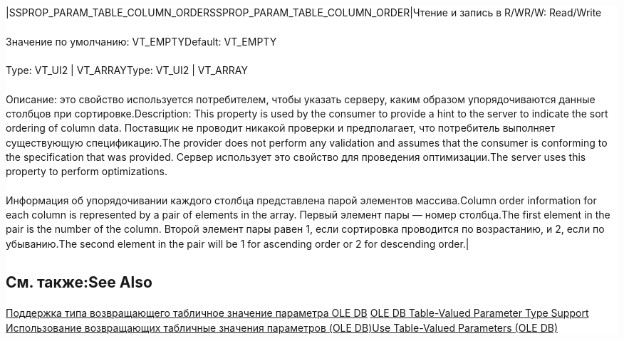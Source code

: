 |<span data-ttu-id="0638d-257">SSPROP_PARAM_TABLE_COLUMN_ORDER</span><span class="sxs-lookup"><span data-stu-id="0638d-257">SSPROP_PARAM_TABLE_COLUMN_ORDER</span></span>|<span data-ttu-id="0638d-258">Чтение и запись в R/W</span><span class="sxs-lookup"><span data-stu-id="0638d-258">R/W: Read/Write</span></span><br /><br /> <span data-ttu-id="0638d-259">Значение по умолчанию: VT_EMPTY</span><span class="sxs-lookup"><span data-stu-id="0638d-259">Default: VT_EMPTY</span></span><br /><br /> <span data-ttu-id="0638d-260">Type: VT_UI2 &#124; VT_ARRAY</span><span class="sxs-lookup"><span data-stu-id="0638d-260">Type: VT_UI2 &#124; VT_ARRAY</span></span><br /><br /> <span data-ttu-id="0638d-261">Описание: это свойство используется потребителем, чтобы указать серверу, каким образом упорядочиваются данные столбцов при сортировке.</span><span class="sxs-lookup"><span data-stu-id="0638d-261">Description: This property is used by the consumer to provide a hint to the server to indicate the sort ordering of column data.</span></span> <span data-ttu-id="0638d-262">Поставщик не проводит никакой проверки и предполагает, что потребитель выполняет существующую спецификацию.</span><span class="sxs-lookup"><span data-stu-id="0638d-262">The provider does not perform any validation and assumes that the consumer is conforming to the specification that was provided.</span></span> <span data-ttu-id="0638d-263">Сервер использует это свойство для проведения оптимизации.</span><span class="sxs-lookup"><span data-stu-id="0638d-263">The server uses this property to perform optimizations.</span></span><br /><br /> <span data-ttu-id="0638d-264">Информация об упорядочивании каждого столбца представлена парой элементов массива.</span><span class="sxs-lookup"><span data-stu-id="0638d-264">Column order information for each column is represented by a pair of elements in the array.</span></span> <span data-ttu-id="0638d-265">Первый элемент пары — номер столбца.</span><span class="sxs-lookup"><span data-stu-id="0638d-265">The first element in the pair is the number of the column.</span></span> <span data-ttu-id="0638d-266">Второй элемент пары равен 1, если сортировка проводится по возрастанию, и 2, если по убыванию.</span><span class="sxs-lookup"><span data-stu-id="0638d-266">The second element in the pair will be 1 for ascending order or 2 for descending order.</span></span>|  
  
## <a name="see-also"></a><span data-ttu-id="0638d-267">См. также:</span><span class="sxs-lookup"><span data-stu-id="0638d-267">See Also</span></span>  
 <span data-ttu-id="0638d-268">[Поддержка типа возвращающего табличное значение параметра OLE DB](ole-db-table-valued-parameter-type-support.md) </span><span class="sxs-lookup"><span data-stu-id="0638d-268">[OLE DB Table-Valued Parameter Type Support](ole-db-table-valued-parameter-type-support.md) </span></span>  
 [<span data-ttu-id="0638d-269">Использование возвращающих табличные значения параметров &#40;OLE DB&#41;</span><span class="sxs-lookup"><span data-stu-id="0638d-269">Use Table-Valued Parameters &#40;OLE DB&#41;</span></span>](table-valued-parameters-ole-db.md)  
  
  
